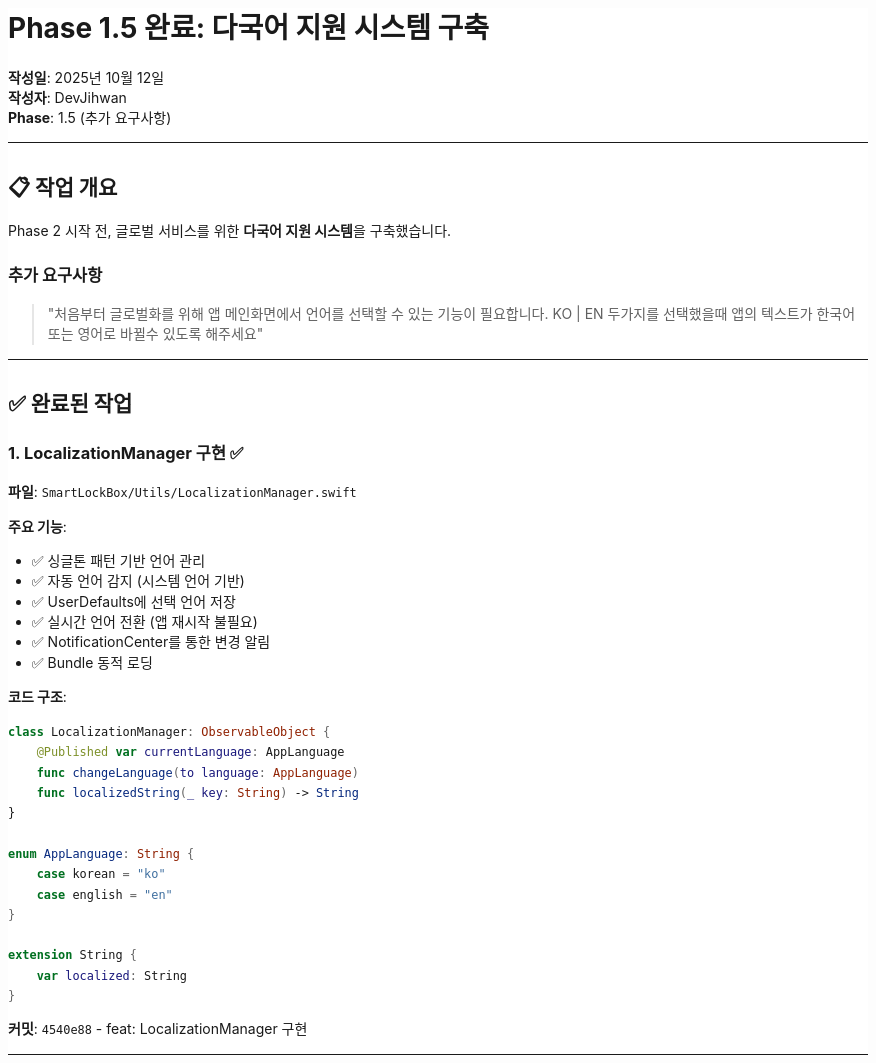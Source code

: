# Phase 1.5 완료: 다국어 지원 시스템 구축

**작성일**: 2025년 10월 12일  
**작성자**: DevJihwan  
**Phase**: 1.5 (추가 요구사항)

---

## 📋 작업 개요

Phase 2 시작 전, 글로벌 서비스를 위한 **다국어 지원 시스템**을 구축했습니다.

### 추가 요구사항
> "처음부터 글로벌화를 위해 앱 메인화면에서 언어를 선택할 수 있는 기능이 필요합니다. KO | EN 두가지를 선택했을때 앱의 텍스트가 한국어 또는 영어로 바뀔수 있도록 해주세요"

---

## ✅ 완료된 작업

### 1. LocalizationManager 구현 ✅

**파일**: `SmartLockBox/Utils/LocalizationManager.swift`

**주요 기능**:
- ✅ 싱글톤 패턴 기반 언어 관리
- ✅ 자동 언어 감지 (시스템 언어 기반)
- ✅ UserDefaults에 선택 언어 저장
- ✅ 실시간 언어 전환 (앱 재시작 불필요)
- ✅ NotificationCenter를 통한 변경 알림
- ✅ Bundle 동적 로딩

**코드 구조**:
```swift
class LocalizationManager: ObservableObject {
    @Published var currentLanguage: AppLanguage
    func changeLanguage(to language: AppLanguage)
    func localizedString(_ key: String) -> String
}

enum AppLanguage: String {
    case korean = "ko"
    case english = "en"
}

extension String {
    var localized: String
}
```

**커밋**: `4540e88` - feat: LocalizationManager 구현

---